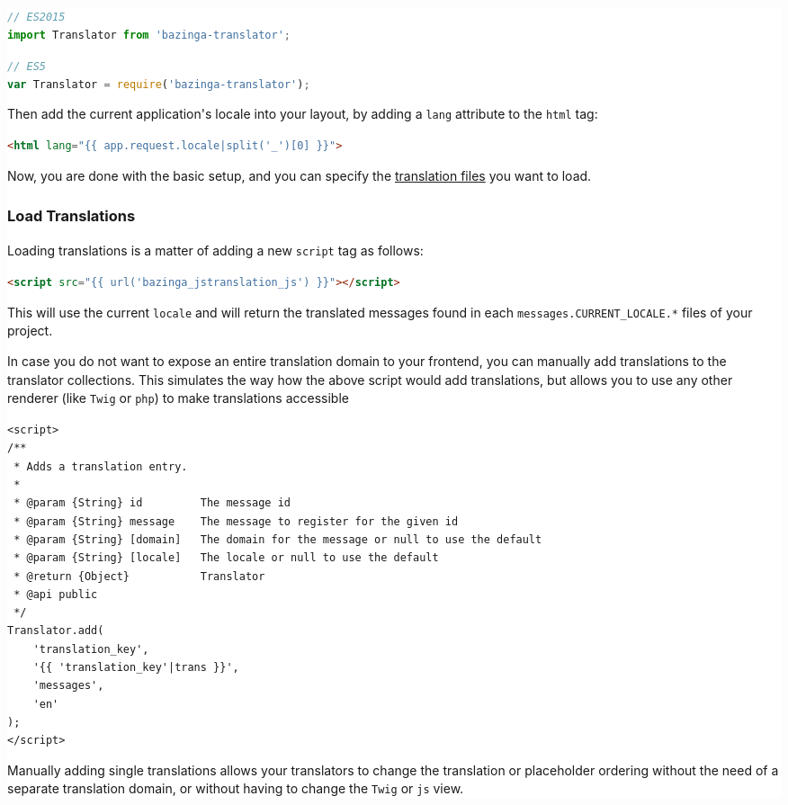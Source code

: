 ``` js
// ES2015
import Translator from 'bazinga-translator';
```

``` js
// ES5
var Translator = require('bazinga-translator');
```

Then add the current application's locale into your layout, by adding a `lang`
attribute to the `html` tag:

```html
<html lang="{{ app.request.locale|split('_')[0] }}">
```

Now, you are done with the basic setup, and you can specify the [translation
files](http://symfony.com/doc/current/book/translation.html#translation-locations-and-naming-conventions)
you want to load.

### Load Translations

Loading translations is a matter of adding a new `script` tag as follows:

``` html
<script src="{{ url('bazinga_jstranslation_js') }}"></script>
```

This will use the current `locale` and will return the translated messages found
in each `messages.CURRENT_LOCALE.*` files of your project.

In case you do not want to expose an entire translation domain to your frontend,
you can manually add translations to the translator collections. This simulates
the way how the above script would add translations, but allows you to use any
other renderer (like `Twig` or `php`) to make translations accessible

```twig
<script>
/**
 * Adds a translation entry.
 *
 * @param {String} id         The message id
 * @param {String} message    The message to register for the given id
 * @param {String} [domain]   The domain for the message or null to use the default
 * @param {String} [locale]   The locale or null to use the default
 * @return {Object}           Translator
 * @api public
 */
Translator.add(
    'translation_key',
    '{{ 'translation_key'|trans }}',
    'messages',
    'en'
);
</script>
```
Manually adding single translations allows your translators to change the translation
or placeholder ordering without the need of a separate translation domain, or without
having to change the `Twig` or `js` view.
